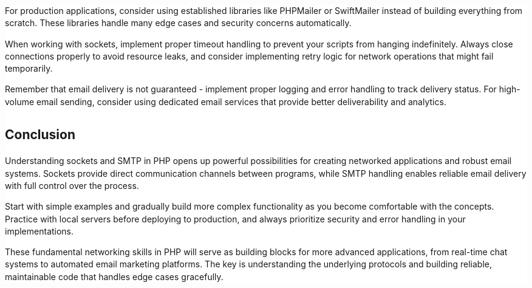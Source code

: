 For production applications, consider using established libraries like PHPMailer or SwiftMailer instead of building everything from scratch. These libraries handle many edge cases and security concerns automatically.

When working with sockets, implement proper timeout handling to prevent your scripts from hanging indefinitely. Always close connections properly to avoid resource leaks, and consider implementing retry logic for network operations that might fail temporarily.

Remember that email delivery is not guaranteed - implement proper logging and error handling to track delivery status. For high-volume email sending, consider using dedicated email services that provide better deliverability and analytics.

## Conclusion

Understanding sockets and SMTP in PHP opens up powerful possibilities for creating networked applications and robust email systems. Sockets provide direct communication channels between programs, while SMTP handling enables reliable email delivery with full control over the process.

Start with simple examples and gradually build more complex functionality as you become comfortable with the concepts. Practice with local servers before deploying to production, and always prioritize security and error handling in your implementations.

These fundamental networking skills in PHP will serve as building blocks for more advanced applications, from real-time chat systems to automated email marketing platforms. The key is understanding the underlying protocols and building reliable, maintainable code that handles edge cases gracefully.
